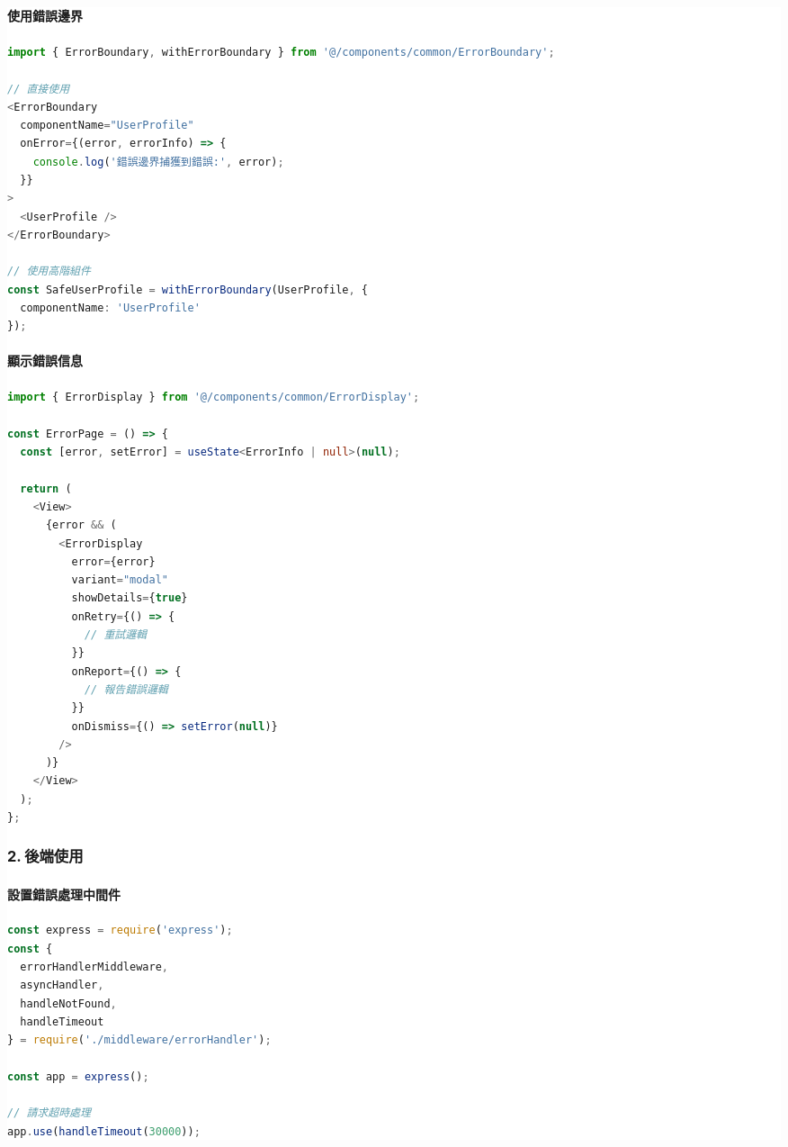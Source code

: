 #### 使用錯誤邊界
```typescript
import { ErrorBoundary, withErrorBoundary } from '@/components/common/ErrorBoundary';

// 直接使用
<ErrorBoundary
  componentName="UserProfile"
  onError={(error, errorInfo) => {
    console.log('錯誤邊界捕獲到錯誤:', error);
  }}
>
  <UserProfile />
</ErrorBoundary>

// 使用高階組件
const SafeUserProfile = withErrorBoundary(UserProfile, {
  componentName: 'UserProfile'
});
```

#### 顯示錯誤信息
```typescript
import { ErrorDisplay } from '@/components/common/ErrorDisplay';

const ErrorPage = () => {
  const [error, setError] = useState<ErrorInfo | null>(null);

  return (
    <View>
      {error && (
        <ErrorDisplay
          error={error}
          variant="modal"
          showDetails={true}
          onRetry={() => {
            // 重試邏輯
          }}
          onReport={() => {
            // 報告錯誤邏輯
          }}
          onDismiss={() => setError(null)}
        />
      )}
    </View>
  );
};
```

### 2. 後端使用

#### 設置錯誤處理中間件
```javascript
const express = require('express');
const { 
  errorHandlerMiddleware, 
  asyncHandler, 
  handleNotFound,
  handleTimeout 
} = require('./middleware/errorHandler');

const app = express();

// 請求超時處理
app.use(handleTimeout(30000));
```